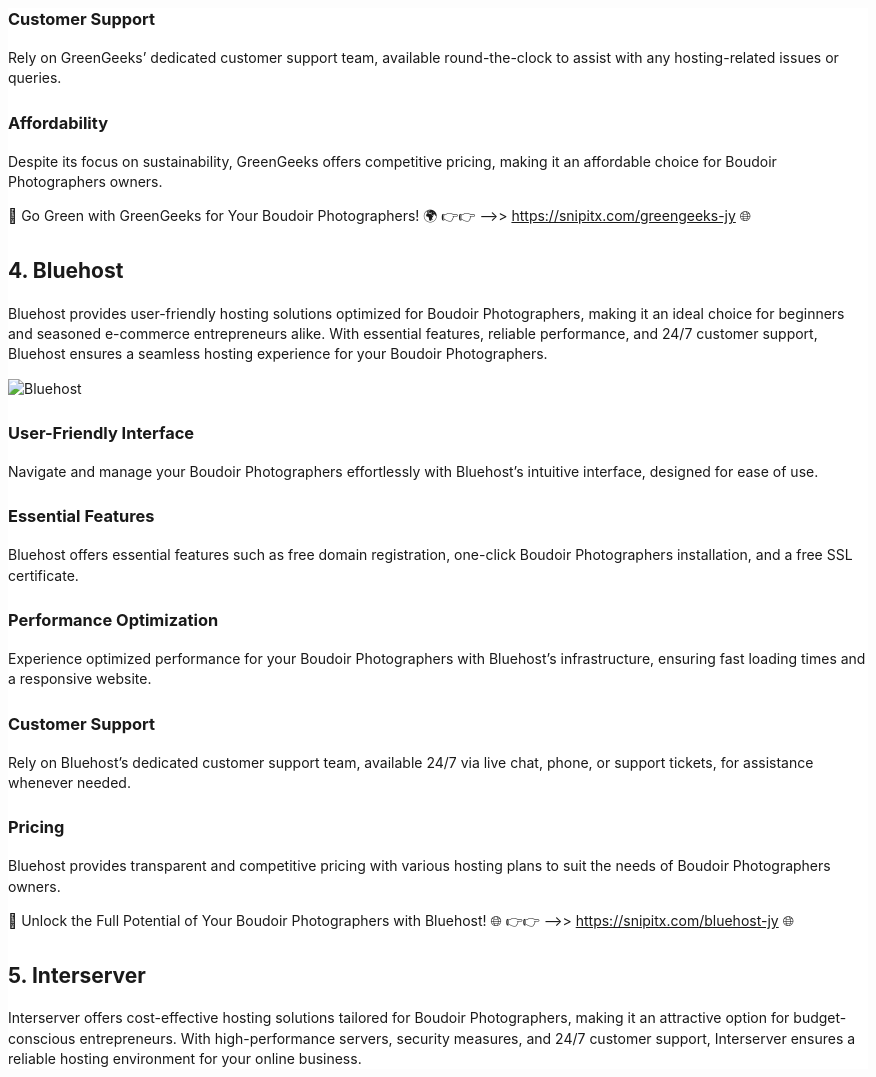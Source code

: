 ### Customer Support
Rely on GreenGeeks’ dedicated customer support team, available round-the-clock to assist with any hosting-related issues or queries.

### Affordability
Despite its focus on sustainability, GreenGeeks offers competitive pricing, making it an affordable choice for Boudoir Photographers owners.

🌿 Go Green with GreenGeeks for Your Boudoir Photographers! 🌍
👉👉 -->> https://snipitx.com/greengeeks-jy 🌐

## 4. Bluehost

Bluehost provides user-friendly hosting solutions optimized for Boudoir Photographers, making it an ideal choice for beginners and seasoned e-commerce entrepreneurs alike. With essential features, reliable performance, and 24/7 customer support, Bluehost ensures a seamless hosting experience for your Boudoir Photographers.

![Bluehost](https://i.imgur.com/PasFF9E.jpeg "Bluehost Hosting")

### User-Friendly Interface
Navigate and manage your Boudoir Photographers effortlessly with Bluehost’s intuitive interface, designed for ease of use.

### Essential Features
Bluehost offers essential features such as free domain registration, one-click Boudoir Photographers installation, and a free SSL certificate.

### Performance Optimization
Experience optimized performance for your Boudoir Photographers with Bluehost’s infrastructure, ensuring fast loading times and a responsive website.

### Customer Support
Rely on Bluehost’s dedicated customer support team, available 24/7 via live chat, phone, or support tickets, for assistance whenever needed.

### Pricing
Bluehost provides transparent and competitive pricing with various hosting plans to suit the needs of Boudoir Photographers owners.

🚀 Unlock the Full Potential of Your Boudoir Photographers with Bluehost! 🌐
👉👉 -->> https://snipitx.com/bluehost-jy 🌐

## 5. Interserver

Interserver offers cost-effective hosting solutions tailored for Boudoir Photographers, making it an attractive option for budget-conscious entrepreneurs. With high-performance servers, security measures, and 24/7 customer support, Interserver ensures a reliable hosting environment for your online business.
